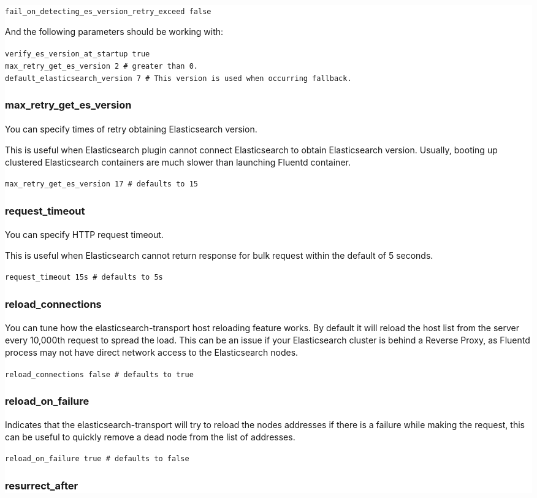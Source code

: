 ```
fail_on_detecting_es_version_retry_exceed false
```

And the following parameters should be working with:

```
verify_es_version_at_startup true
max_retry_get_es_version 2 # greater than 0.
default_elasticsearch_version 7 # This version is used when occurring fallback.
```

### max_retry_get_es_version

You can specify times of retry obtaining Elasticsearch version.

This is useful when Elasticsearch plugin cannot connect Elasticsearch to obtain Elasticsearch version.
Usually, booting up clustered Elasticsearch containers are much slower than launching Fluentd container.

```
max_retry_get_es_version 17 # defaults to 15
```

### request_timeout

You can specify HTTP request timeout.

This is useful when Elasticsearch cannot return response for bulk request within the default of 5 seconds.

```
request_timeout 15s # defaults to 5s
```

### reload_connections

You can tune how the elasticsearch-transport host reloading feature works. By default it will reload the host list from the server every 10,000th request to spread the load. This can be an issue if your Elasticsearch cluster is behind a Reverse Proxy, as Fluentd process may not have direct network access to the Elasticsearch nodes.

```
reload_connections false # defaults to true
```

### reload_on_failure

Indicates that the elasticsearch-transport will try to reload the nodes addresses if there is a failure while making the
request, this can be useful to quickly remove a dead node from the list of addresses.

```
reload_on_failure true # defaults to false
```

### resurrect_after
